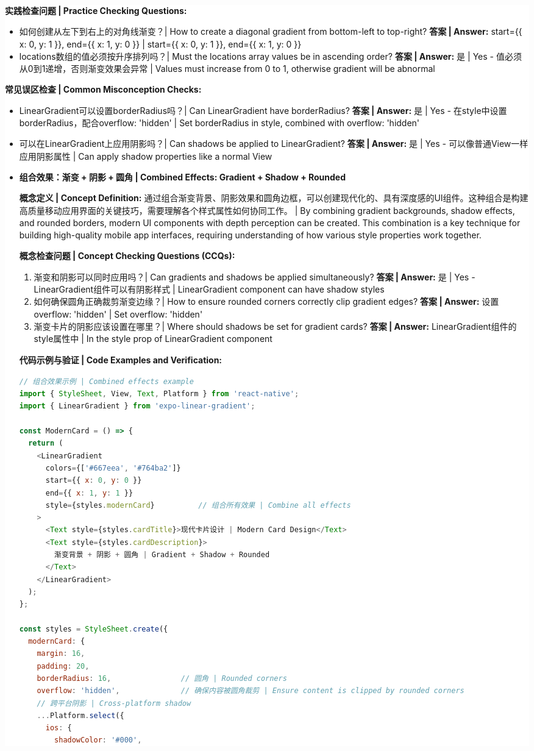   ```javascript
  ```

  **实践检查问题 | Practice Checking Questions:**
  - 如何创建从左下到右上的对角线渐变？| How to create a diagonal gradient from bottom-left to top-right?
    **答案 | Answer:** start={{ x: 0, y: 1 }}, end={{ x: 1, y: 0 }} | start={{ x: 0, y: 1 }}, end={{ x: 1, y: 0 }}
  - locations数组的值必须按升序排列吗？| Must the locations array values be in ascending order?
    **答案 | Answer:** 是 | Yes - 值必须从0到1递增，否则渐变效果会异常 | Values must increase from 0 to 1, otherwise gradient will be abnormal

  **常见误区检查 | Common Misconception Checks:**
  - LinearGradient可以设置borderRadius吗？| Can LinearGradient have borderRadius?
    **答案 | Answer:** 是 | Yes - 在style中设置borderRadius，配合overflow: 'hidden' | Set borderRadius in style, combined with overflow: 'hidden'
  - 可以在LinearGradient上应用阴影吗？| Can shadows be applied to LinearGradient?
    **答案 | Answer:** 是 | Yes - 可以像普通View一样应用阴影属性 | Can apply shadow properties like a normal View

- **组合效果：渐变 + 阴影 + 圆角 | Combined Effects: Gradient + Shadow + Rounded**

  **概念定义 | Concept Definition:**
  通过组合渐变背景、阴影效果和圆角边框，可以创建现代化的、具有深度感的UI组件。这种组合是构建高质量移动应用界面的关键技巧，需要理解各个样式属性如何协同工作。 | By combining gradient backgrounds, shadow effects, and rounded borders, modern UI components with depth perception can be created. This combination is a key technique for building high-quality mobile app interfaces, requiring understanding of how various style properties work together.

  **概念检查问题 | Concept Checking Questions (CCQs):**
  1. 渐变和阴影可以同时应用吗？| Can gradients and shadows be applied simultaneously?
     **答案 | Answer:** 是 | Yes - LinearGradient组件可以有阴影样式 | LinearGradient component can have shadow styles
  2. 如何确保圆角正确裁剪渐变边缘？| How to ensure rounded corners correctly clip gradient edges?
     **答案 | Answer:** 设置overflow: 'hidden' | Set overflow: 'hidden'
  3. 渐变卡片的阴影应该设置在哪里？| Where should shadows be set for gradient cards?
     **答案 | Answer:** LinearGradient组件的style属性中 | In the style prop of LinearGradient component

  **代码示例与验证 | Code Examples and Verification:**
  ```javascript
  // 组合效果示例 | Combined effects example
  import { StyleSheet, View, Text, Platform } from 'react-native';
  import { LinearGradient } from 'expo-linear-gradient';

  const ModernCard = () => {
    return (
      <LinearGradient
        colors={['#667eea', '#764ba2']}
        start={{ x: 0, y: 0 }}
        end={{ x: 1, y: 1 }}
        style={styles.modernCard}          // 组合所有效果 | Combine all effects
      >
        <Text style={styles.cardTitle}>现代卡片设计 | Modern Card Design</Text>
        <Text style={styles.cardDescription}>
          渐变背景 + 阴影 + 圆角 | Gradient + Shadow + Rounded
        </Text>
      </LinearGradient>
    );
  };

  const styles = StyleSheet.create({
    modernCard: {
      margin: 16,
      padding: 20,
      borderRadius: 16,                // 圆角 | Rounded corners
      overflow: 'hidden',              // 确保内容被圆角裁剪 | Ensure content is clipped by rounded corners
      // 跨平台阴影 | Cross-platform shadow
      ...Platform.select({
        ios: {
          shadowColor: '#000',
  ```